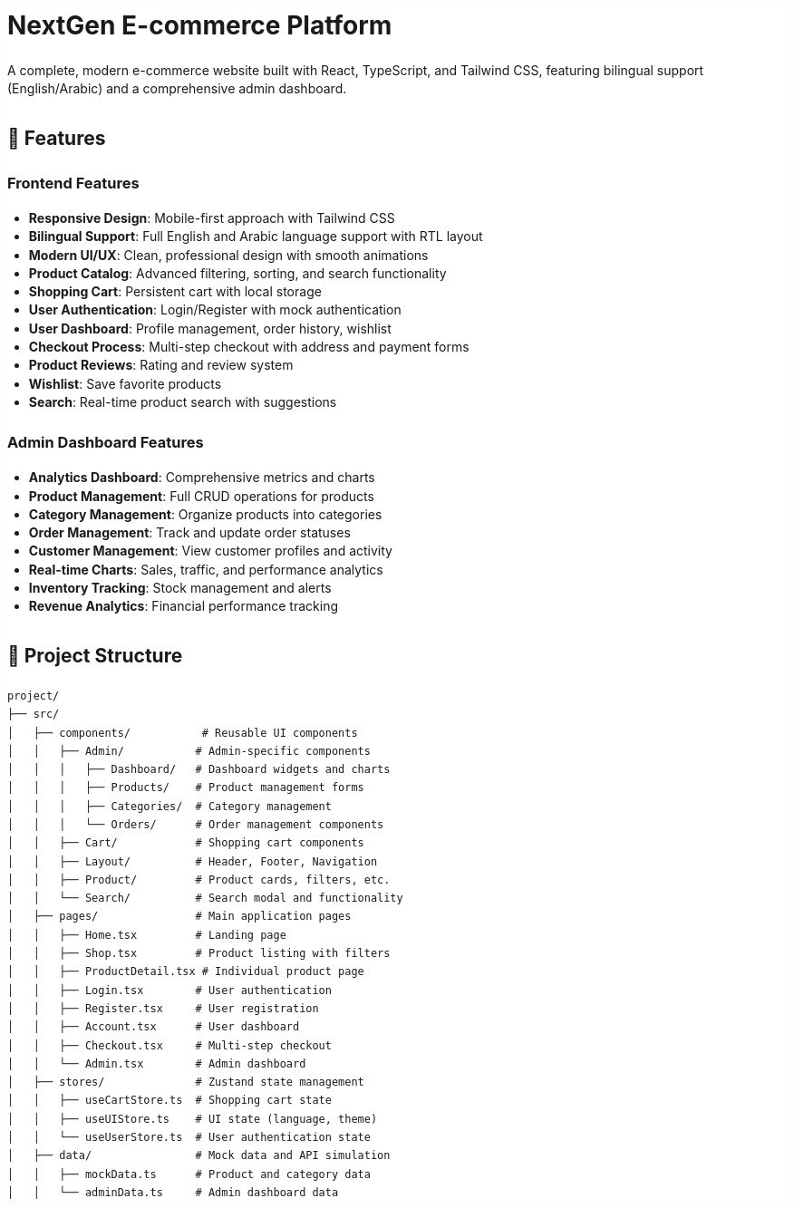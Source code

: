 # NextGen E-commerce Platform

A complete, modern e-commerce website built with React, TypeScript, and Tailwind CSS, featuring bilingual support (English/Arabic) and a comprehensive admin dashboard.

## 🚀 Features

### Frontend Features
- **Responsive Design**: Mobile-first approach with Tailwind CSS
- **Bilingual Support**: Full English and Arabic language support with RTL layout
- **Modern UI/UX**: Clean, professional design with smooth animations
- **Product Catalog**: Advanced filtering, sorting, and search functionality
- **Shopping Cart**: Persistent cart with local storage
- **User Authentication**: Login/Register with mock authentication
- **User Dashboard**: Profile management, order history, wishlist
- **Checkout Process**: Multi-step checkout with address and payment forms
- **Product Reviews**: Rating and review system
- **Wishlist**: Save favorite products
- **Search**: Real-time product search with suggestions

### Admin Dashboard Features
- **Analytics Dashboard**: Comprehensive metrics and charts
- **Product Management**: Full CRUD operations for products
- **Category Management**: Organize products into categories
- **Order Management**: Track and update order statuses
- **Customer Management**: View customer profiles and activity
- **Real-time Charts**: Sales, traffic, and performance analytics
- **Inventory Tracking**: Stock management and alerts
- **Revenue Analytics**: Financial performance tracking

## 📁 Project Structure

```
project/
├── src/
│   ├── components/           # Reusable UI components
│   │   ├── Admin/           # Admin-specific components
│   │   │   ├── Dashboard/   # Dashboard widgets and charts
│   │   │   ├── Products/    # Product management forms
│   │   │   ├── Categories/  # Category management
│   │   │   └── Orders/      # Order management components
│   │   ├── Cart/            # Shopping cart components
│   │   ├── Layout/          # Header, Footer, Navigation
│   │   ├── Product/         # Product cards, filters, etc.
│   │   └── Search/          # Search modal and functionality
│   ├── pages/               # Main application pages
│   │   ├── Home.tsx         # Landing page
│   │   ├── Shop.tsx         # Product listing with filters
│   │   ├── ProductDetail.tsx # Individual product page
│   │   ├── Login.tsx        # User authentication
│   │   ├── Register.tsx     # User registration
│   │   ├── Account.tsx      # User dashboard
│   │   ├── Checkout.tsx     # Multi-step checkout
│   │   └── Admin.tsx        # Admin dashboard
│   ├── stores/              # Zustand state management
│   │   ├── useCartStore.ts  # Shopping cart state
│   │   ├── useUIStore.ts    # UI state (language, theme)
│   │   └── useUserStore.ts  # User authentication state
│   ├── data/                # Mock data and API simulation
│   │   ├── mockData.ts      # Product and category data
│   │   └── adminData.ts     # Admin dashboard data
```